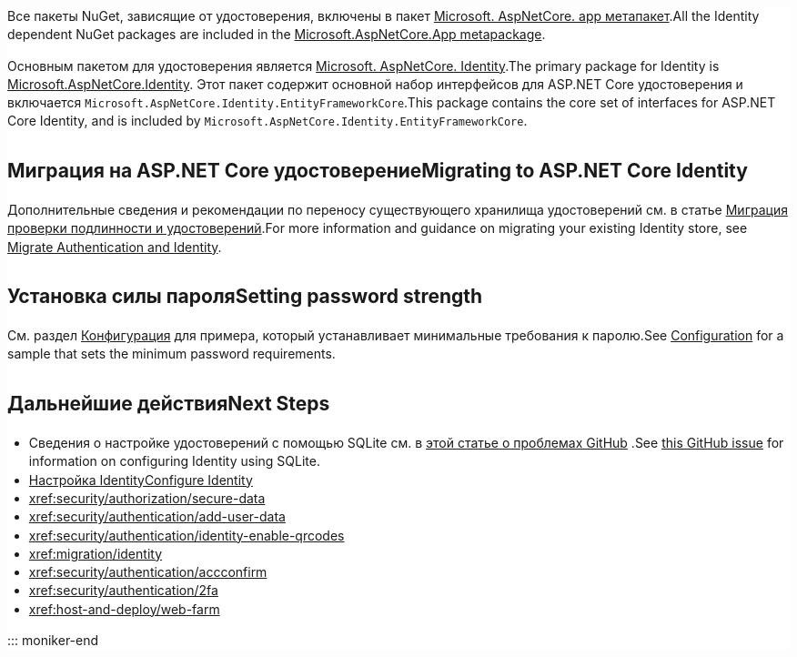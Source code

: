 <span data-ttu-id="2a0f4-297">Все пакеты NuGet, зависящие от удостоверения, включены в пакет [Microsoft. AspNetCore. app метапакет](xref:fundamentals/metapackage-app).</span><span class="sxs-lookup"><span data-stu-id="2a0f4-297">All the Identity dependent NuGet packages are included in the [Microsoft.AspNetCore.App metapackage](xref:fundamentals/metapackage-app).</span></span>

<span data-ttu-id="2a0f4-298">Основным пакетом для удостоверения является [Microsoft. AspNetCore. Identity](https://www.nuget.org/packages/Microsoft.AspNetCore.Identity/).</span><span class="sxs-lookup"><span data-stu-id="2a0f4-298">The primary package for Identity is [Microsoft.AspNetCore.Identity](https://www.nuget.org/packages/Microsoft.AspNetCore.Identity/).</span></span> <span data-ttu-id="2a0f4-299">Этот пакет содержит основной набор интерфейсов для ASP.NET Core удостоверения и включается `Microsoft.AspNetCore.Identity.EntityFrameworkCore`.</span><span class="sxs-lookup"><span data-stu-id="2a0f4-299">This package contains the core set of interfaces for ASP.NET Core Identity, and is included by `Microsoft.AspNetCore.Identity.EntityFrameworkCore`.</span></span>

## <a name="migrating-to-aspnet-core-identity"></a><span data-ttu-id="2a0f4-300">Миграция на ASP.NET Core удостоверение</span><span class="sxs-lookup"><span data-stu-id="2a0f4-300">Migrating to ASP.NET Core Identity</span></span>

<span data-ttu-id="2a0f4-301">Дополнительные сведения и рекомендации по переносу существующего хранилища удостоверений см. в статье [Миграция проверки подлинности и удостоверений](xref:migration/identity).</span><span class="sxs-lookup"><span data-stu-id="2a0f4-301">For more information and guidance on migrating your existing Identity store, see [Migrate Authentication and Identity](xref:migration/identity).</span></span>

## <a name="setting-password-strength"></a><span data-ttu-id="2a0f4-302">Установка силы пароля</span><span class="sxs-lookup"><span data-stu-id="2a0f4-302">Setting password strength</span></span>

<span data-ttu-id="2a0f4-303">См. раздел [Конфигурация](#pw) для примера, который устанавливает минимальные требования к паролю.</span><span class="sxs-lookup"><span data-stu-id="2a0f4-303">See [Configuration](#pw) for a sample that sets the minimum password requirements.</span></span>

## <a name="next-steps"></a><span data-ttu-id="2a0f4-304">Дальнейшие действия</span><span class="sxs-lookup"><span data-stu-id="2a0f4-304">Next Steps</span></span>

* <span data-ttu-id="2a0f4-305">Сведения о настройке удостоверений с помощью SQLite см. в [этой статье о проблемах GitHub](https://github.com/aspnet/AspNetCore.Docs/issues/5131) .</span><span class="sxs-lookup"><span data-stu-id="2a0f4-305">See [this GitHub issue](https://github.com/aspnet/AspNetCore.Docs/issues/5131) for information on configuring Identity using SQLite.</span></span>
* [<span data-ttu-id="2a0f4-306">Настройка Identity</span><span class="sxs-lookup"><span data-stu-id="2a0f4-306">Configure Identity</span></span>](xref:security/authentication/identity-configuration)
* <xref:security/authorization/secure-data>
* <xref:security/authentication/add-user-data>
* <xref:security/authentication/identity-enable-qrcodes>
* <xref:migration/identity>
* <xref:security/authentication/accconfirm>
* <xref:security/authentication/2fa>
* <xref:host-and-deploy/web-farm>

::: moniker-end
